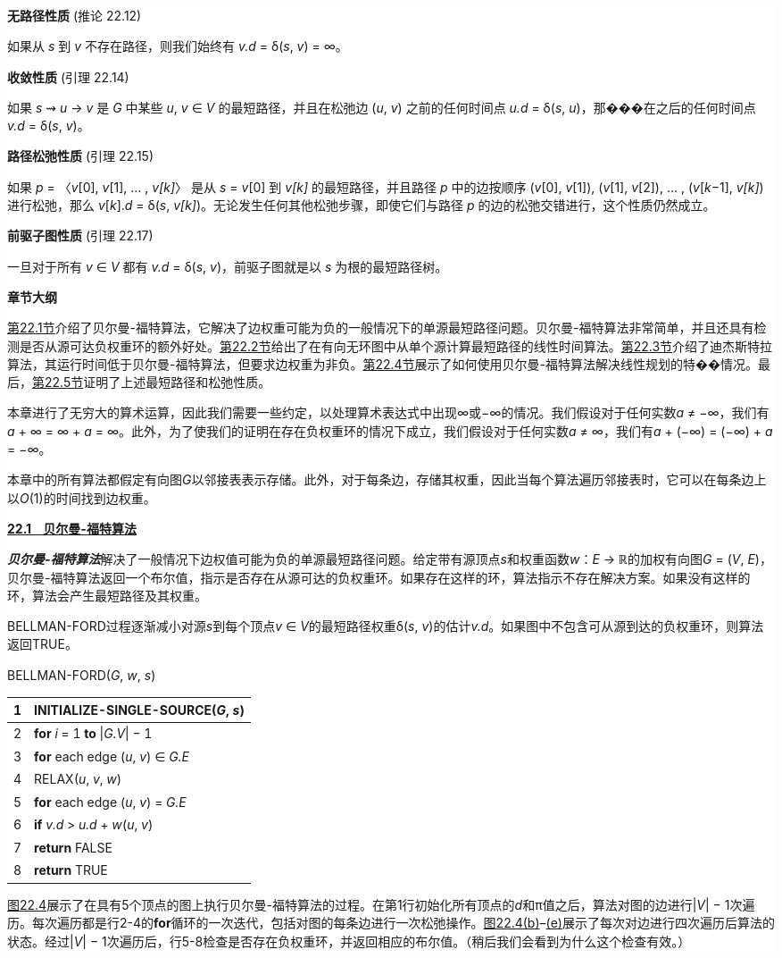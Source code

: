 **无路径性质** (推论 22.12)

如果从 *s* 到 *v* 不存在路径，则我们始终有 *v.d* = δ(*s*, *v*) = ∞。

**收敛性质** (引理 22.14)

如果 *s* ⇝ *u* → *v* 是 *G* 中某些 *u*, *v* ∈ *V* 的最短路径，并且在松弛边 (*u*, *v*) 之前的任何时间点 *u.d* = δ(*s*, *u*)，那���在之后的任何时间点 *v.d* = δ(*s*, *v*)。

**路径松弛性质** (引理 22.15)

如果 *p* = 〈*v*[0], *v*[1], … , *v[k]*〉 是从 *s* = *v*[0] 到 *v[k]* 的最短路径，并且路径 *p* 中的边按顺序 (*v*[0], *v*[1]), (*v*[1], *v*[2]), … , (*v*[*k*−1], *v[k]*) 进行松弛，那么 *v*[*k*].*d* = δ(*s*, *v[k]*)。无论发生任何其他松弛步骤，即使它们与路径 *p* 的边的松弛交错进行，这个性质仍然成立。

**前驱子图性质** (引理 22.17)

一旦对于所有 *v* ∈ *V* 都有 *v.d* = δ(*s*, *v*)，前驱子图就是以 *s* 为根的最短路径树。

**章节大纲**

[第22.1节](chapter022.xhtml#Sec_22.1)介绍了贝尔曼-福特算法，它解决了边权重可能为负的一般情况下的单源最短路径问题。贝尔曼-福特算法非常简单，并且还具有检测是否从源可达负权重环的额外好处。[第22.2节](chapter022.xhtml#Sec_22.2)给出了在有向无环图中从单个源计算最短路径的线性时间算法。[第22.3节](chapter022.xhtml#Sec_22.3)介绍了迪杰斯特拉算法，其运行时间低于贝尔曼-福特算法，但要求边权重为非负。[第22.4节](chapter022.xhtml#Sec_22.4)展示了如何使用贝尔曼-福特算法解决线性规划的特��情况。最后，[第22.5节](chapter022.xhtml#Sec_22.5)证明了上述最短路径和松弛性质。

本章进行了无穷大的算术运算，因此我们需要一些约定，以处理算术表达式中出现∞或−∞的情况。我们假设对于任何实数*a* ≠ −∞，我们有*a* + ∞ = ∞ + *a* = ∞。此外，为了使我们的证明在存在负权重环的情况下成立，我们假设对于任何实数*a* ≠ ∞，我们有*a* + (−∞) = (−∞) + *a* = −∞。

本章中的所有算法都假定有向图*G*以邻接表表示存储。此外，对于每条边，存储其权重，因此当每个算法遍历邻接表时，它可以在每条边上以*O*(1)的时间找到边权重。

[**22.1    贝尔曼-福特算法**](toc.xhtml#Rh1-129)

***贝尔曼-福特算法***解决了一般情况下边权值可能为负的单源最短路径问题。给定带有源顶点*s*和权重函数*w*：*E* → ℝ的加权有向图*G* = (*V*, *E*)，贝尔曼-福特算法返回一个布尔值，指示是否存在从源可达的负权重环。如果存在这样的环，算法指示不存在解决方案。如果没有这样的环，算法会产生最短路径及其权重。

BELLMAN-FORD过程逐渐减小对源*s*到每个顶点*v* ∈ *V*的最短路径权重δ(*s*, *v*)的估计*v.d*。如果图中不包含可从源到达的负权重环，则算法返回TRUE。

BELLMAN-FORD(*G*, *w*, *s*)

| 1 | INITIALIZE-SINGLE-SOURCE(*G*, *s*) |
| --- | --- |
| 2 | **for** *i* = 1 **to** &#124;*G.V*&#124; − 1 |
| 3 | **for** each edge (*u*, *v*) ∈ *G.E* |
| 4 | RELAX(*u*, *v*, *w*) |
| 5 | **for** each edge (*u*, *v*) = *G.E* |
| 6 | **if** *v.d* > *u.d* + *w*(*u*, *v*) |
| 7 | **return** FALSE |
| 8 | **return** TRUE |

[图22.4](chapter022.xhtml#Fig_22-4)展示了在具有5个顶点的图上执行贝尔曼-福特算法的过程。在第1行初始化所有顶点的*d*和π值之后，算法对图的边进行|*V*| − 1次遍历。每次遍历都是行2-4的**for**循环的一次迭代，包括对图的每条边进行一次松弛操作。[图22.4(b)](chapter022.xhtml#Fig_22-4)–[(e)](chapter022.xhtml#Fig_22-4)展示了每次对边进行四次遍历后算法的状态。经过|*V*| − 1次遍历后，行5-8检查是否存在负权重环，并返回相应的布尔值。（稍后我们会看到为什么这个检查有效。）
